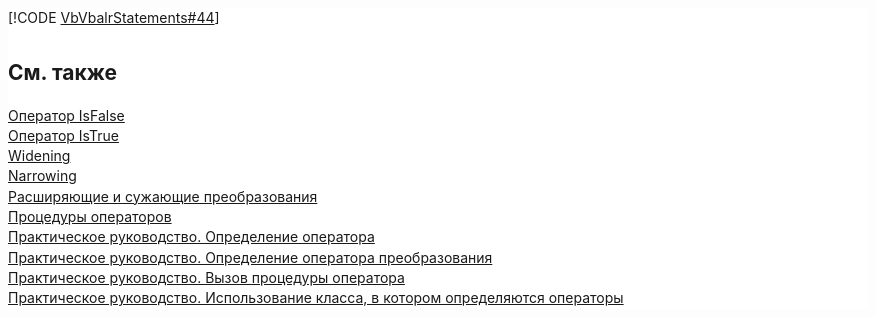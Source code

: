  [!CODE [VbVbalrStatements#44](../CodeSnippet/VS_Snippets_VBCSharp/VbVbalrStatements#44)]  
  
## См. также  
 [Оператор IsFalse](../../../visual-basic/language-reference/operators/isfalse-operator.md)   
 [Оператор IsTrue](../../../visual-basic/language-reference/operators/istrue-operator.md)   
 [Widening](../../../visual-basic/language-reference/modifiers/widening.md)   
 [Narrowing](../../../visual-basic/language-reference/modifiers/narrowing.md)   
 [Расширяющие и сужающие преобразования](../../../visual-basic/programming-guide/language-features/data-types/widening-and-narrowing-conversions.md)   
 [Процедуры операторов](../../../visual-basic/programming-guide/language-features/procedures/operator-procedures.md)   
 [Практическое руководство. Определение оператора](../../../visual-basic/programming-guide/language-features/procedures/how-to-define-an-operator.md)   
 [Практическое руководство. Определение оператора преобразования](../../../visual-basic/programming-guide/language-features/procedures/how-to-define-a-conversion-operator.md)   
 [Практическое руководство. Вызов процедуры оператора](../../../visual-basic/programming-guide/language-features/procedures/how-to-call-an-operator-procedure.md)   
 [Практическое руководство. Использование класса, в котором определяются операторы](../../../visual-basic/programming-guide/language-features/procedures/how-to-use-a-class-that-defines-operators.md)